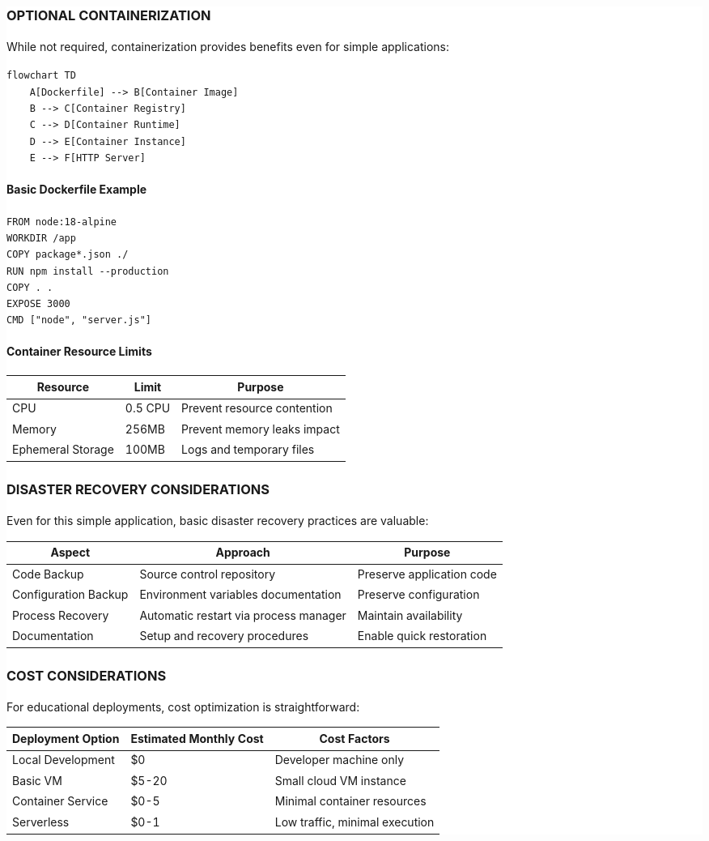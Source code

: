 ### OPTIONAL CONTAINERIZATION

While not required, containerization provides benefits even for simple applications:

```mermaid
flowchart TD
    A[Dockerfile] --> B[Container Image]
    B --> C[Container Registry]
    C --> D[Container Runtime]
    D --> E[Container Instance]
    E --> F[HTTP Server]
```

#### Basic Dockerfile Example

```
FROM node:18-alpine
WORKDIR /app
COPY package*.json ./
RUN npm install --production
COPY . .
EXPOSE 3000
CMD ["node", "server.js"]
```

#### Container Resource Limits

| Resource | Limit | Purpose |
|----------|-------|---------|
| CPU | 0.5 CPU | Prevent resource contention |
| Memory | 256MB | Prevent memory leaks impact |
| Ephemeral Storage | 100MB | Logs and temporary files |

### DISASTER RECOVERY CONSIDERATIONS

Even for this simple application, basic disaster recovery practices are valuable:

| Aspect | Approach | Purpose |
|--------|----------|---------|
| Code Backup | Source control repository | Preserve application code |
| Configuration Backup | Environment variables documentation | Preserve configuration |
| Process Recovery | Automatic restart via process manager | Maintain availability |
| Documentation | Setup and recovery procedures | Enable quick restoration |

### COST CONSIDERATIONS

For educational deployments, cost optimization is straightforward:

| Deployment Option | Estimated Monthly Cost | Cost Factors |
|-------------------|------------------------|--------------|
| Local Development | $0 | Developer machine only |
| Basic VM | $5-20 | Small cloud VM instance |
| Container Service | $0-5 | Minimal container resources |
| Serverless | $0-1 | Low traffic, minimal execution |
